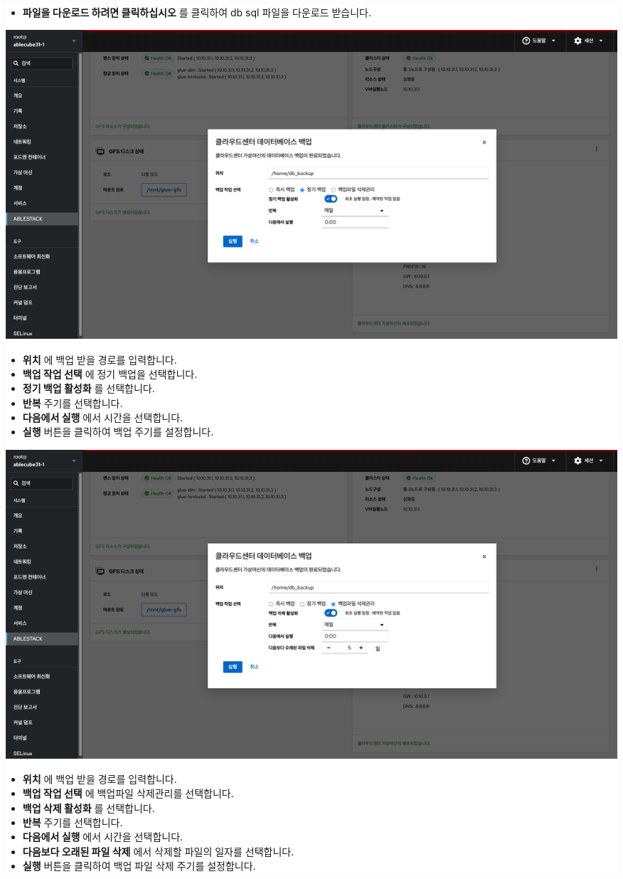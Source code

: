 - **파일을 다운로드 하려면 클릭하십시오** 를 클릭하여 db sql 파일을 다운로드 받습니다.

![ccvm-status-db-backup-3](../../assets/images/admin-guide/cube/ablestack/vm/ccvm-status-db-backup-3.png)

- **위치** 에 백업 받을 경로를 입력합니다.
- **백업 작업 선택** 에 정기 백업을 선택합니다.
- **정기 백업 활성화** 를 선택합니다.
- **반복** 주기를 선택합니다.
- **다음에서 실행** 에서 시간을 선택합니다.
- **실행** 버튼을 클릭하여 백업 주기를 설정합니다.

![ccvm-status-db-backup-4](../../assets/images/admin-guide/cube/ablestack/vm/ccvm-status-db-backup-4.png)

- **위치** 에 백업 받을 경로를 입력합니다.
- **백업 작업 선택** 에 백업파일 삭제관리를 선택합니다.
- **백업 삭제 활성화** 를 선택합니다.
- **반복** 주기를 선택합니다.
- **다음에서 실행** 에서 시간을 선택합니다.
- **다음보다 오래된 파일 삭제** 에서 삭제할 파일의 일자를 선택합니다.
- **실행** 버튼을 클릭하여 백업 파일 삭제 주기를 설정합니다.
